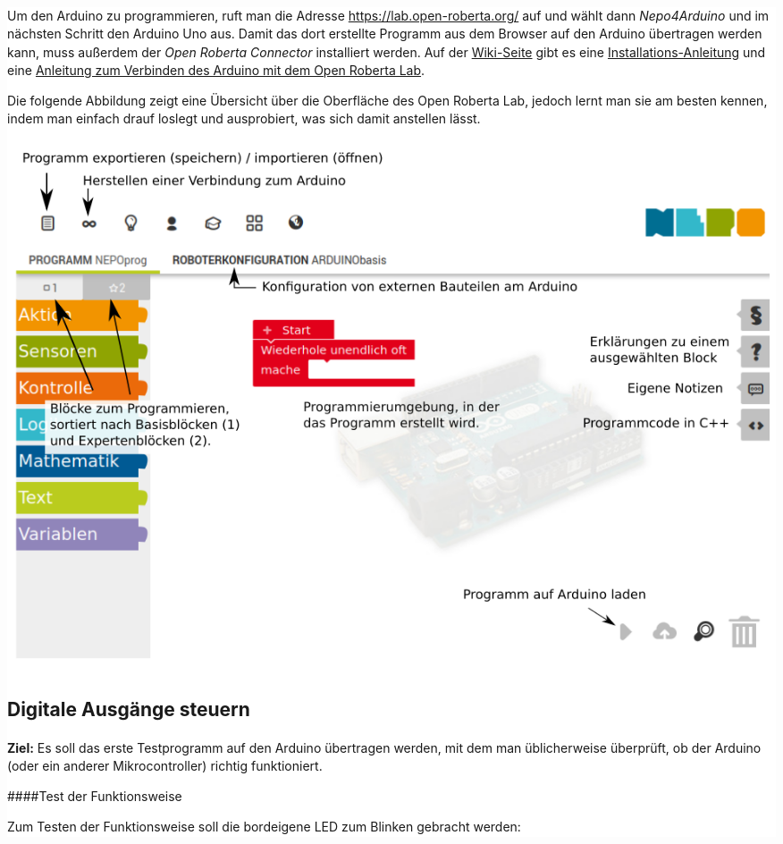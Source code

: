 Um den Arduino zu programmieren, ruft man die Adresse <https://lab.open-roberta.org/> auf und wählt dann *Nepo4Arduino* und im nächsten Schritt den Arduino Uno aus. Damit das dort erstellte Programm aus dem Browser auf den Arduino übertragen werden kann, muss außerdem der *Open Roberta Connector* installiert werden. Auf der [Wiki-Seite](https://jira.iais.fraunhofer.de/wiki/display/ORInfo/Open+Roberta+Wiki) gibt es eine [Installations-Anleitung](https://jira.iais.fraunhofer.de/wiki/display/ORInfo/Open+Roberta+Connector) und eine [Anleitung zum Verbinden des Arduino mit dem Open Roberta Lab](https://jira.iais.fraunhofer.de/wiki/display/ORInfo/Vorbereitung+Nepo4Arduino).

Die folgende Abbildung zeigt eine Übersicht über die Oberfläche des Open Roberta Lab, jedoch lernt man sie am besten kennen, indem man einfach drauf loslegt und ausprobiert, was sich damit anstellen lässt.

![Übersicht über die Funktionen von Open Roberta Lab.](openrobertalab.png?lightbox=1024&classes=caption "Übersicht über die Funktionen von Open Roberta Lab.")

## Digitale Ausgänge steuern

**Ziel:** Es soll das erste Testprogramm auf den Arduino übertragen werden, mit dem man üblicherweise überprüft, ob der Arduino (oder ein anderer Mikrocontroller) richtig funktioniert.

<div markdown="1" class="aufgabe"> 
####Test der Funktionsweise

Zum Testen der Funktionsweise soll die bordeigene LED zum Blinken gebracht werden:

